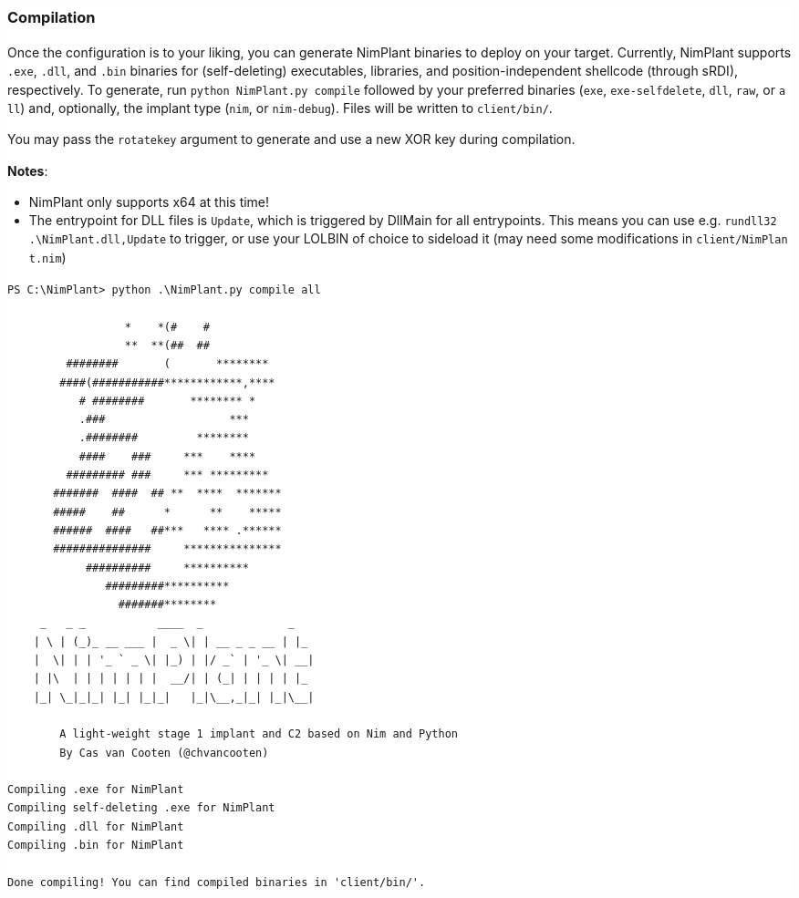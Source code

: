 ### Compilation

Once the configuration is to your liking, you can generate NimPlant binaries to deploy on your target. Currently, NimPlant supports `.exe`, `.dll`, and `.bin` binaries for (self-deleting) executables, libraries, and position-independent shellcode (through sRDI), respectively. To generate, run `python NimPlant.py compile` followed by your preferred binaries (`exe`, `exe-selfdelete`, `dll`, `raw`, or `all`) and, optionally, the implant type (`nim`, or `nim-debug`). Files will be written to `client/bin/`.

You may pass the `rotatekey` argument to generate and use a new XOR key during compilation.

**Notes**:
- NimPlant only supports x64 at this time!
- The entrypoint for DLL files is `Update`, which is triggered by DllMain for all entrypoints. This means you can use e.g. `rundll32 .\NimPlant.dll,Update` to trigger, or use your LOLBIN of choice to sideload it (may need some modifications in `client/NimPlant.nim`)

```
PS C:\NimPlant> python .\NimPlant.py compile all

                  *    *(#    #
                  **  **(##  ##
         ########       (       ********
        ####(###########************,****
           # ########       ******** *
           .###                   ***
           .########         ********
           ####    ###     ***    ****
         ######### ###     *** *********
       #######  ####  ## **  ****  *******
       #####    ##      *      **    *****
       ######  ####   ##***   **** .******
       ###############     ***************
            ##########     **********
               #########**********
                 #######********
     _   _ _           ____  _             _
    | \ | (_)_ __ ___ |  _ \| | __ _ _ __ | |_
    |  \| | | '_ ` _ \| |_) | |/ _` | '_ \| __|
    | |\  | | | | | | |  __/| | (_| | | | | |_
    |_| \_|_|_| |_| |_|_|   |_|\__,_|_| |_|\__|

        A light-weight stage 1 implant and C2 based on Nim and Python
        By Cas van Cooten (@chvancooten)

Compiling .exe for NimPlant
Compiling self-deleting .exe for NimPlant
Compiling .dll for NimPlant
Compiling .bin for NimPlant

Done compiling! You can find compiled binaries in 'client/bin/'.
```
